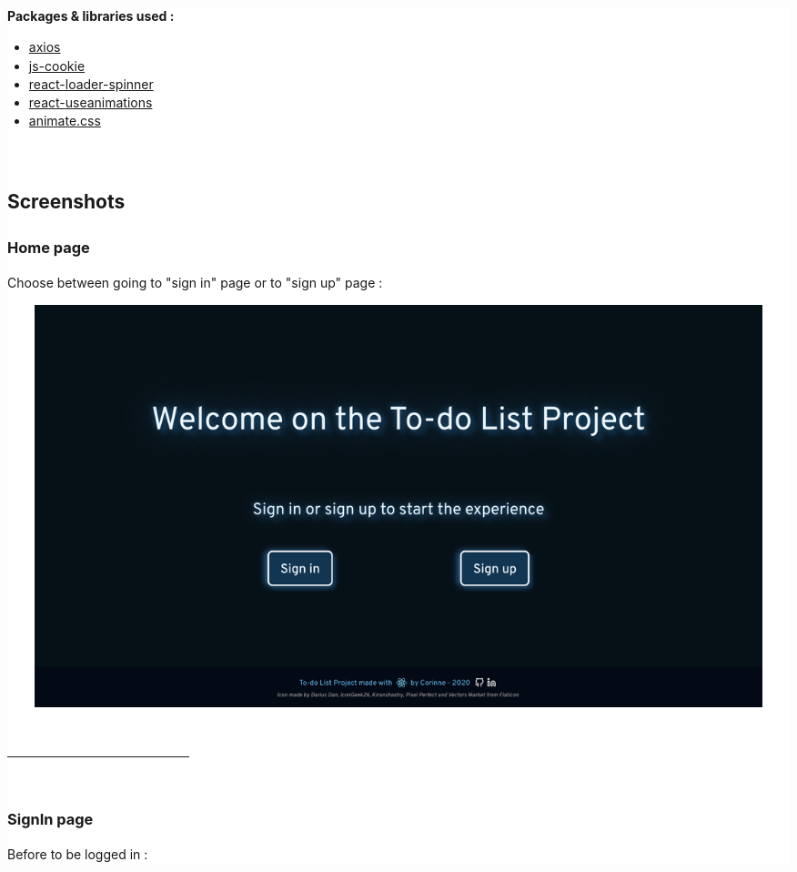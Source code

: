 **Packages & libraries used :**

- [axios](https://www.npmjs.com/package/axios)
- [js-cookie](https://www.npmjs.com/package/js-cookie)
- [react-loader-spinner](https://www.npmjs.com/package/react-loader-spinner)
- [react-useanimations](https://www.npmjs.com/package/react-useanimations)
- [animate.css](https://animate.style/)

<br />

## Screenshots

### Home page

Choose between going to "sign in" page or to "sign up" page :

<p align="center" >
<img width="800" src="https://github.com/Corinne-Coding/To-Do-List-React-APP/blob/main/src/preview/to-do-list-project-screenshot-01.png" alt="screenshot-01" />
</p>

<br />

<hr width="200px" align="center"  />

<br />

### SignIn page

Before to be logged in :
